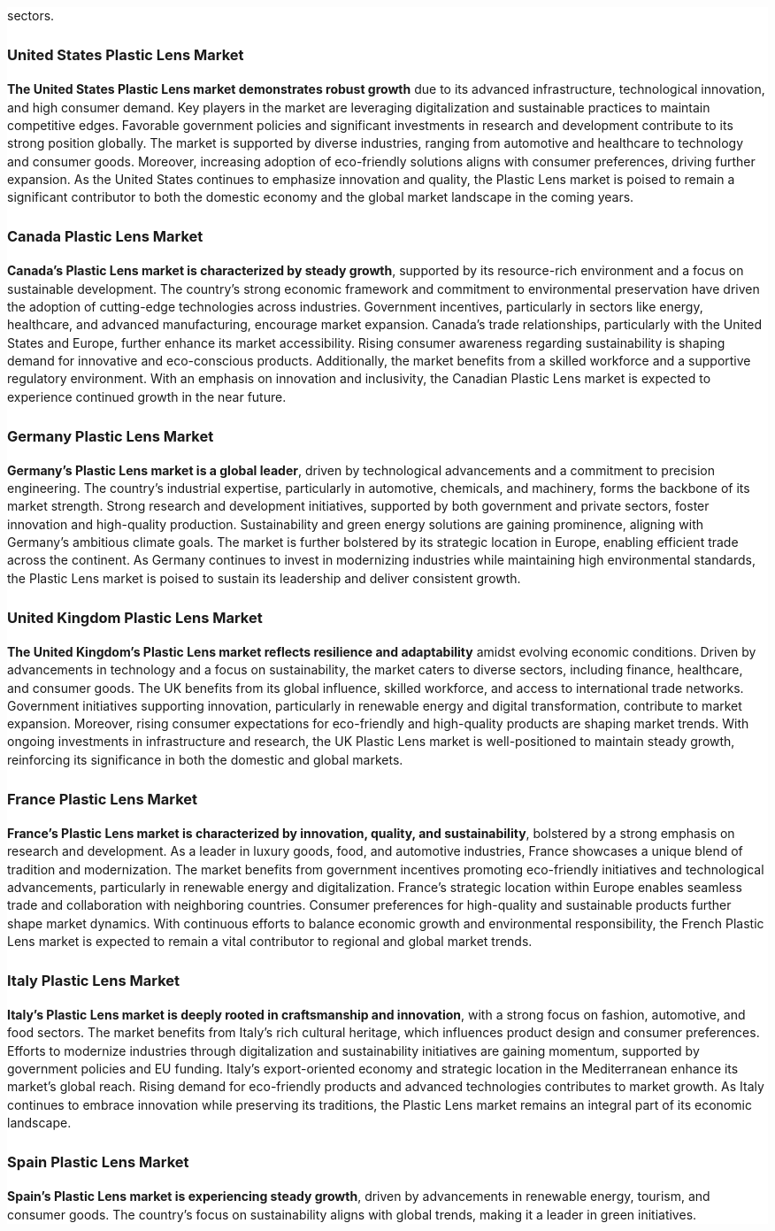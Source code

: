 sectors.</span></em></p></blockquote><h3><strong>United States Plastic Lens Market</strong></h3><p><strong>The United States Plastic Lens market demonstrates robust growth</strong> due to its advanced infrastructure, technological innovation, and high consumer demand. Key players in the market are leveraging digitalization and sustainable practices to maintain competitive edges. Favorable government policies and significant investments in research and development contribute to its strong position globally. The market is supported by diverse industries, ranging from automotive and healthcare to technology and consumer goods. Moreover, increasing adoption of eco-friendly solutions aligns with consumer preferences, driving further expansion. As the United States continues to emphasize innovation and quality, the Plastic Lens market is poised to remain a significant contributor to both the domestic economy and the global market landscape in the coming years.</p><h3><strong>Canada Plastic Lens Market</strong></h3><p><strong>Canada&rsquo;s Plastic Lens market is characterized by steady growth</strong>, supported by its resource-rich environment and a focus on sustainable development. The country&rsquo;s strong economic framework and commitment to environmental preservation have driven the adoption of cutting-edge technologies across industries. Government incentives, particularly in sectors like energy, healthcare, and advanced manufacturing, encourage market expansion. Canada&rsquo;s trade relationships, particularly with the United States and Europe, further enhance its market accessibility. Rising consumer awareness regarding sustainability is shaping demand for innovative and eco-conscious products. Additionally, the market benefits from a skilled workforce and a supportive regulatory environment. With an emphasis on innovation and inclusivity, the Canadian Plastic Lens market is expected to experience continued growth in the near future.</p><h3><strong>Germany Plastic Lens Market</strong></h3><p><strong>Germany&rsquo;s Plastic Lens market is a global leader</strong>, driven by technological advancements and a commitment to precision engineering. The country&rsquo;s industrial expertise, particularly in automotive, chemicals, and machinery, forms the backbone of its market strength. Strong research and development initiatives, supported by both government and private sectors, foster innovation and high-quality production. Sustainability and green energy solutions are gaining prominence, aligning with Germany&rsquo;s ambitious climate goals. The market is further bolstered by its strategic location in Europe, enabling efficient trade across the continent. As Germany continues to invest in modernizing industries while maintaining high environmental standards, the Plastic Lens market is poised to sustain its leadership and deliver consistent growth.</p><h3><strong>United Kingdom Plastic Lens Market</strong></h3><p><strong>The United Kingdom&rsquo;s Plastic Lens market reflects resilience and adaptability</strong> amidst evolving economic conditions. Driven by advancements in technology and a focus on sustainability, the market caters to diverse sectors, including finance, healthcare, and consumer goods. The UK benefits from its global influence, skilled workforce, and access to international trade networks. Government initiatives supporting innovation, particularly in renewable energy and digital transformation, contribute to market expansion. Moreover, rising consumer expectations for eco-friendly and high-quality products are shaping market trends. With ongoing investments in infrastructure and research, the UK Plastic Lens market is well-positioned to maintain steady growth, reinforcing its significance in both the domestic and global markets.</p><h3><strong>France Plastic Lens Market</strong></h3><p><strong>France&rsquo;s Plastic Lens market is characterized by innovation, quality, and sustainability</strong>, bolstered by a strong emphasis on research and development. As a leader in luxury goods, food, and automotive industries, France showcases a unique blend of tradition and modernization. The market benefits from government incentives promoting eco-friendly initiatives and technological advancements, particularly in renewable energy and digitalization. France&rsquo;s strategic location within Europe enables seamless trade and collaboration with neighboring countries. Consumer preferences for high-quality and sustainable products further shape market dynamics. With continuous efforts to balance economic growth and environmental responsibility, the French Plastic Lens market is expected to remain a vital contributor to regional and global market trends.</p><h3><strong>Italy Plastic Lens Market</strong></h3><p><strong>Italy&rsquo;s Plastic Lens market is deeply rooted in craftsmanship and innovation</strong>, with a strong focus on fashion, automotive, and food sectors. The market benefits from Italy&rsquo;s rich cultural heritage, which influences product design and consumer preferences. Efforts to modernize industries through digitalization and sustainability initiatives are gaining momentum, supported by government policies and EU funding. Italy&rsquo;s export-oriented economy and strategic location in the Mediterranean enhance its market&rsquo;s global reach. Rising demand for eco-friendly products and advanced technologies contributes to market growth. As Italy continues to embrace innovation while preserving its traditions, the Plastic Lens market remains an integral part of its economic landscape.</p><h3><strong>Spain Plastic Lens Market</strong></h3><p><strong>Spain&rsquo;s Plastic Lens market is experiencing steady growth</strong>, driven by advancements in renewable energy, tourism, and consumer goods. The country&rsquo;s focus on sustainability aligns with global trends, making it a leader in green initiatives.